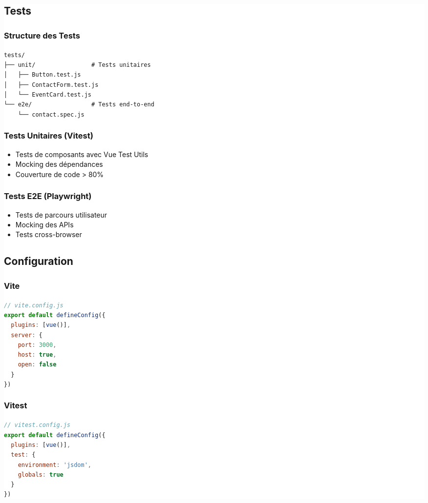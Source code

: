 ## Tests

### Structure des Tests
```
tests/
├── unit/                # Tests unitaires
│   ├── Button.test.js
│   ├── ContactForm.test.js
│   └── EventCard.test.js
└── e2e/                 # Tests end-to-end
    └── contact.spec.js
```

### Tests Unitaires (Vitest)
- Tests de composants avec Vue Test Utils
- Mocking des dépendances
- Couverture de code > 80%

### Tests E2E (Playwright)
- Tests de parcours utilisateur
- Mocking des APIs
- Tests cross-browser

## Configuration

### Vite
```javascript
// vite.config.js
export default defineConfig({
  plugins: [vue()],
  server: {
    port: 3000,
    host: true,
    open: false
  }
})
```

### Vitest
```javascript
// vitest.config.js
export default defineConfig({
  plugins: [vue()],
  test: {
    environment: 'jsdom',
    globals: true
  }
})
```
